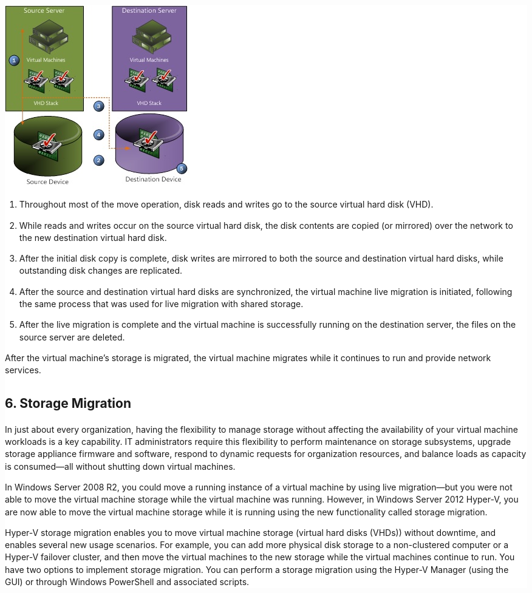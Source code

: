 ![](../Image/VMM_Fig2.jpg)  
  
1.  Throughout most of the move operation, disk reads and writes go to the source virtual hard disk \(VHD\).  
  
2.  While reads and writes occur on the source virtual hard disk, the disk contents are copied \(or mirrored\) over the network to the new destination virtual hard disk.  
  
3.  After the initial disk copy is complete, disk writes are mirrored to both the source and destination virtual hard disks, while outstanding disk changes are replicated.  
  
4.  After the source and destination virtual hard disks are synchronized, the virtual machine live migration is initiated, following the same process that was used for live migration with shared storage.  
  
5.  After the live migration is complete and the virtual machine is successfully running on the destination server, the files on the source server are deleted.  
  
After the virtual machine’s storage is migrated, the virtual machine migrates while it continues to run and provide network services.  
  
## <a name="Sec6"></a>6. Storage Migration  
In just about every organization, having the flexibility to manage storage without affecting the availability of your virtual machine workloads is a key capability. IT administrators require this flexibility to perform maintenance on storage subsystems, upgrade storage appliance firmware and software, respond to dynamic requests for organization resources, and balance loads as capacity is consumed—all without shutting down virtual machines.  
  
In Windows Server 2008 R2, you could move a running instance of a virtual machine by using live migration—but you were not able to move the virtual machine storage while the virtual machine was running. However, in Windows Server 2012 Hyper\-V, you are now able to move the virtual machine storage while it is running using the new functionality called storage migration.  
  
Hyper\-V storage migration enables you to move virtual machine storage \(virtual hard disks \(VHDs\)\) without downtime, and enables several new usage scenarios. For example, you can add more physical disk storage to a non\-clustered computer or a Hyper\-V failover cluster, and then move the virtual machines to the new storage while the virtual machines continue to run. You have two options to implement storage migration. You can perform a storage migration using the Hyper\-V Manager \(using the GUI\) or through Windows PowerShell and associated scripts.  
  